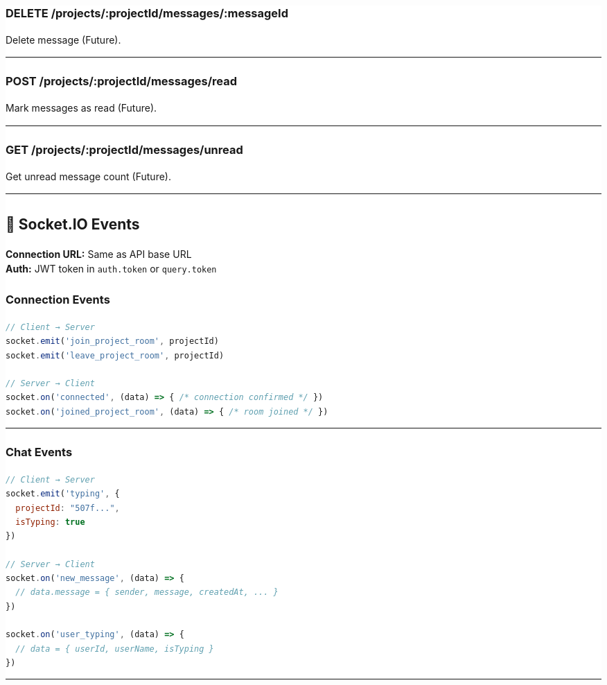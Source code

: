 
### DELETE /projects/:projectId/messages/:messageId
Delete message (Future).

---

### POST /projects/:projectId/messages/read
Mark messages as read (Future).

---

### GET /projects/:projectId/messages/unread
Get unread message count (Future).

---

## 🔌 Socket.IO Events

**Connection URL:** Same as API base URL  
**Auth:** JWT token in `auth.token` or `query.token`

### Connection Events

```javascript
// Client → Server
socket.emit('join_project_room', projectId)
socket.emit('leave_project_room', projectId)

// Server → Client
socket.on('connected', (data) => { /* connection confirmed */ })
socket.on('joined_project_room', (data) => { /* room joined */ })
```

---

### Chat Events

```javascript
// Client → Server
socket.emit('typing', {
  projectId: "507f...",
  isTyping: true
})

// Server → Client
socket.on('new_message', (data) => {
  // data.message = { sender, message, createdAt, ... }
})

socket.on('user_typing', (data) => {
  // data = { userId, userName, isTyping }
})
```

---